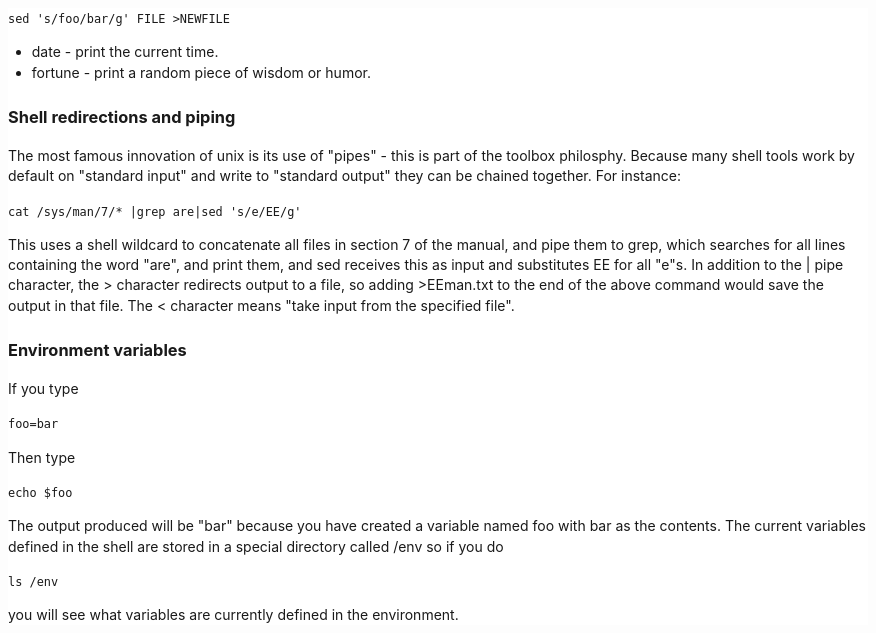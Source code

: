 	sed 's/foo/bar/g' FILE >NEWFILE

* date - print the current time.
* fortune - print a random piece of wisdom or humor.

### Shell redirections and piping

The most famous innovation of unix is its use of "pipes" - this is part of the toolbox philosphy. Because many shell tools work by default on "standard input" and write to "standard output" they can be chained together. For instance:

	cat /sys/man/7/* |grep are|sed 's/e/EE/g'

This uses a shell wildcard to concatenate all files in section 7 of the manual, and pipe them to grep, which searches for all lines containing the word "are", and print them, and sed receives this as input and substitutes EE for all "e"s. In addition to the | pipe character, the > character redirects output to a file, so adding >EEman.txt to the end of the above command would save the output in that file. The < character means "take input from the specified file".

### Environment variables

If you type

	foo=bar

Then type

	echo $foo

The output produced will be "bar" because you have created a variable named foo with bar as the contents. The current variables defined in the shell are stored in a special directory called /env so if you do

	ls /env

you will see what variables are currently defined in the environment.

